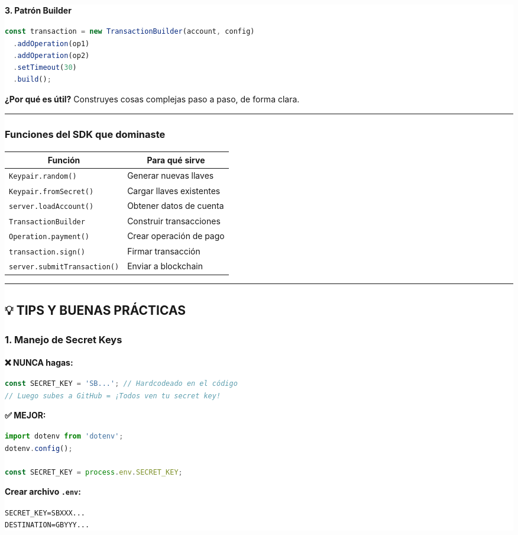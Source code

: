 
**3. Patrón Builder**
```javascript
const transaction = new TransactionBuilder(account, config)
  .addOperation(op1)
  .addOperation(op2)
  .setTimeout(30)
  .build();
```
**¿Por qué es útil?** Construyes cosas complejas paso a paso, de forma clara.

---

### Funciones del SDK que dominaste

| Función | Para qué sirve |
|---------|----------------|
| `Keypair.random()` | Generar nuevas llaves |
| `Keypair.fromSecret()` | Cargar llaves existentes |
| `server.loadAccount()` | Obtener datos de cuenta |
| `TransactionBuilder` | Construir transacciones |
| `Operation.payment()` | Crear operación de pago |
| `transaction.sign()` | Firmar transacción |
| `server.submitTransaction()` | Enviar a blockchain |

---

## 💡 TIPS Y BUENAS PRÁCTICAS

### 1. Manejo de Secret Keys

**❌ NUNCA hagas:**
```javascript
const SECRET_KEY = 'SB...'; // Hardcodeado en el código
// Luego subes a GitHub = ¡Todos ven tu secret key!
```

**✅ MEJOR:**
```javascript
import dotenv from 'dotenv';
dotenv.config();

const SECRET_KEY = process.env.SECRET_KEY;
```

**Crear archivo `.env`:**
```
SECRET_KEY=SBXXX...
DESTINATION=GBYYY...
```
